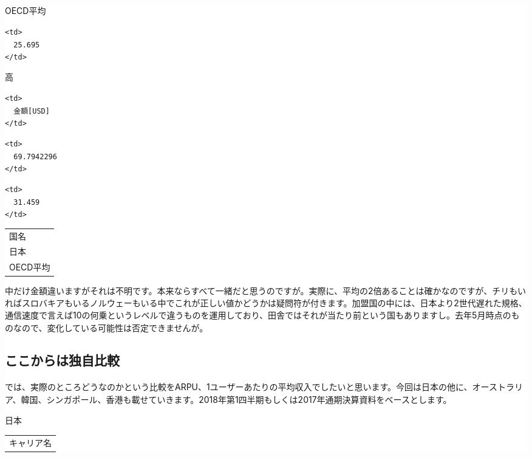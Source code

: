   <tr>
    <td>
      OECD平均
    </td>

    <td>
      25.695
    </td>
  </tr>
</table>

<table>
   高 <tr>
    <td>
      国名
    </td>

    <td>
      金額[USD]
    </td>
  </tr>

  <tr>
    <td>
      日本
    </td>

    <td>
      69.7942296
    </td>
  </tr>

  <tr>
    <td>
      OECD平均
    </td>

    <td>
      31.459
    </td>
  </tr>
</table>

中だけ金額違いますがそれは不明です。本来ならすべて一緒だと思うのですが。実際に、平均の2倍あることは確かなのですが、チリもいればスロバキアもいるノルウェーもいる中でこれが正しい値かどうかは疑問符が付きます。加盟国の中には、日本より2世代遅れた規格、通信速度で言えば10の何乗というレベルで違うものを運用しており、田舎ではそれが当たり前という国もありますし。去年5月時点のものなので、変化している可能性は否定できませんが。

## ここからは独自比較

では、実際のところどうなのかという比較をARPU、1ユーザーあたりの平均収入でしたいと思います。今回は日本の他に、オーストラリア、韓国、シンガポール、香港も載せていきます。2018年第1四半期もしくは2017年通期決算資料をベースとします。

<table>
   日本 <tr>
    <td>
      キャリア名
    </td>
